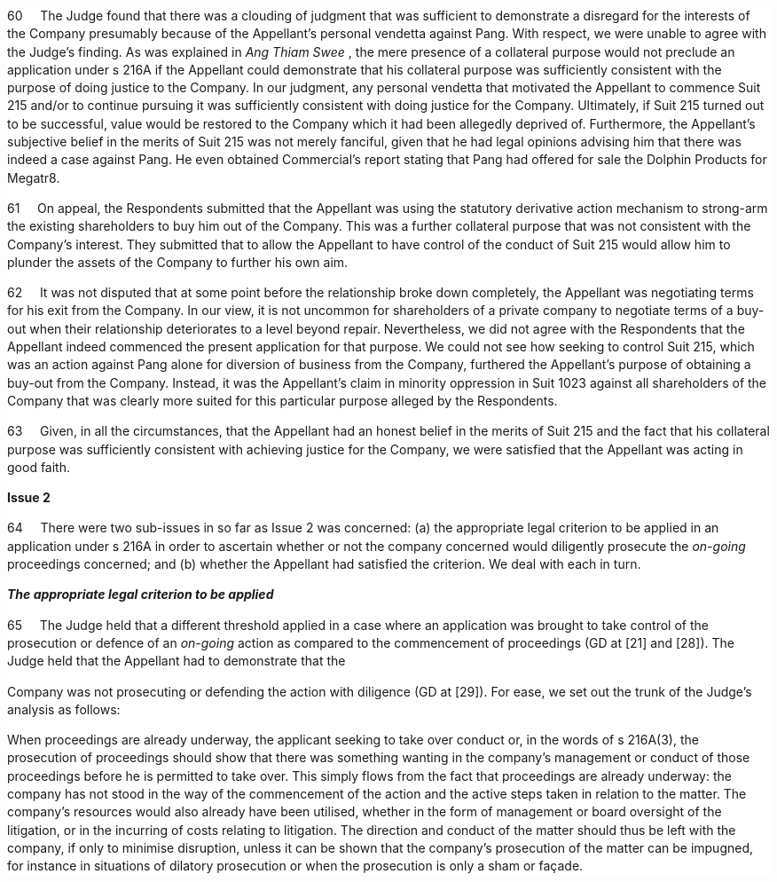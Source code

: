 60     The Judge found that there was a clouding of judgment that was sufficient to demonstrate a disregard for the interests of the Company presumably because of the Appellant’s personal vendetta against Pang. With respect, we were unable to agree with the Judge’s finding. As was explained in _Ang Thiam Swee_ , the mere presence of a collateral purpose would not preclude an application under s 216A if the Appellant could demonstrate that his collateral purpose was sufficiently consistent with the purpose of doing justice to the Company. In our judgment, any personal vendetta that motivated the Appellant to commence Suit 215 and/or to continue pursuing it was sufficiently consistent with doing justice for the Company. Ultimately, if Suit 215 turned out to be successful, value would be restored to the Company which it had been allegedly deprived of. Furthermore, the Appellant’s subjective belief in the merits of Suit 215 was not merely fanciful, given that he had legal opinions advising him that there was indeed a case against Pang. He even obtained Commercial’s report stating that Pang had offered for sale the Dolphin Products for Megatr8. 

61     On appeal, the Respondents submitted that the Appellant was using the statutory derivative action mechanism to strong-arm the existing shareholders to buy him out of the Company. This was a further collateral purpose that was not consistent with the Company’s interest. They submitted that to allow the Appellant to have control of the conduct of Suit 215 would allow him to plunder the assets of the Company to further his own aim. 

62     It was not disputed that at some point before the relationship broke down completely, the Appellant was negotiating terms for his exit from the Company. In our view, it is not uncommon for shareholders of a private company to negotiate terms of a buy-out when their relationship deteriorates to a level beyond repair. Nevertheless, we did not agree with the Respondents that the Appellant indeed commenced the present application for that purpose. We could not see how seeking to control Suit 215, which was an action against Pang alone for diversion of business from the Company, furthered the Appellant’s purpose of obtaining a buy-out from the Company. Instead, it was the Appellant’s claim in minority oppression in Suit 1023 against all shareholders of the Company that was clearly more suited for this particular purpose alleged by the Respondents. 

63     Given, in all the circumstances, that the Appellant had an honest belief in the merits of Suit 215 and the fact that his collateral purpose was sufficiently consistent with achieving justice for the Company, we were satisfied that the Appellant was acting in good faith. 

**Issue 2** 

64     There were two sub-issues in so far as Issue 2 was concerned: (a) the appropriate legal criterion to be applied in an application under s 216A in order to ascertain whether or not the company concerned would diligently prosecute the _on-going_ proceedings concerned; and (b) whether the Appellant had satisfied the criterion. We deal with each in turn. 

**_The appropriate legal criterion to be applied_** 

65     The Judge held that a different threshold applied in a case where an application was brought to take control of the prosecution or defence of an _on-going_ action as compared to the commencement of proceedings (GD at [21] and [28]). The Judge held that the Appellant had to demonstrate that the 


Company was not prosecuting or defending the action with diligence (GD at [29]). For ease, we set out the trunk of the Judge’s analysis as follows: 

 When proceedings are already underway, the applicant seeking to take over conduct or, in the words of s 216A(3), the prosecution of proceedings should show that there was something wanting in the company’s management or conduct of those proceedings before he is permitted to take over. This simply flows from the fact that proceedings are already underway: the company has not stood in the way of the commencement of the action and the active steps taken in relation to the matter. The company’s resources would also already have been utilised, whether in the form of management or board oversight of the litigation, or in the incurring of costs relating to litigation. The direction and conduct of the matter should thus be left with the company, if only to minimise disruption, unless it can be shown that the company’s prosecution of the matter can be impugned, for instance in situations of dilatory prosecution or when the prosecution is only a sham or façade. 
